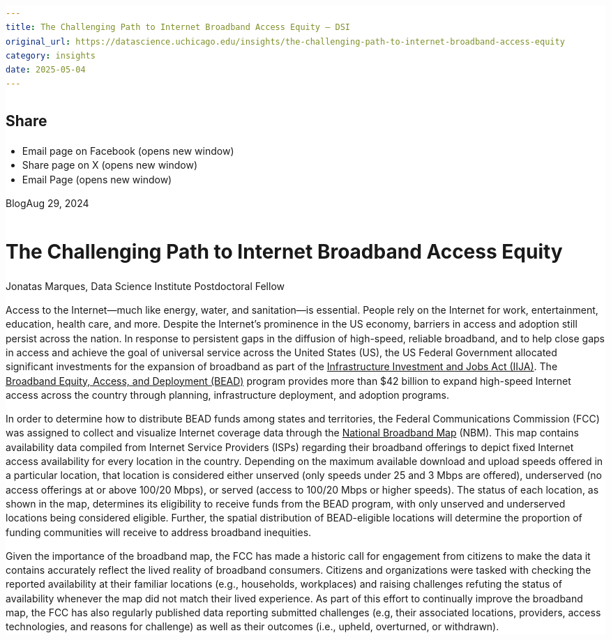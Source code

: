 ```yaml
---
title: The Challenging Path to Internet Broadband Access Equity – DSI
original_url: https://datascience.uchicago.edu/insights/the-challenging-path-to-internet-broadband-access-equity
category: insights
date: 2025-05-04
---
```


## Share

* Email page on Facebook (opens new window)
* Share page on X (opens new window)
* Email Page (opens new window)



BlogAug 29, 2024

# The Challenging Path to Internet Broadband Access Equity

Jonatas Marques, Data Science Institute Postdoctoral Fellow

Access to the Internet—much like energy, water, and sanitation—is essential. People rely on the Internet for work, entertainment, education, health care, and more. Despite the Internet’s prominence in the US economy, barriers in access and adoption still persist across the nation. In response to persistent gaps in the diffusion of high-speed, reliable broadband, and to help close gaps in access and achieve the goal of universal service across the United States (US), the US Federal Government allocated significant investments for the expansion of broadband as part of the [Infrastructure Investment and Jobs Act (IIJA)](https://www.whitehouse.gov/briefing-room/statements-releases/2021/08/02/updated-fact-sheet-bipartisan-infrastructure-investment-and-jobs-act/). The [Broadband Equity, Access, and Deployment (BEAD)](https://www.internetforall.gov/program/broadband-equity-access-and-deployment-bead-program) program provides more than $42 billion to expand high-speed Internet access across the country through planning, infrastructure deployment, and adoption programs.

In order to determine how to distribute BEAD funds among states and territories, the Federal Communications Commission (FCC) was assigned to collect and visualize Internet coverage data through the [National Broadband Map](https://broadbandmap.fcc.gov/) (NBM). This map contains availability data compiled from Internet Service Providers (ISPs) regarding their broadband offerings to depict fixed Internet access availability for every location in the country. Depending on the maximum available download and upload speeds offered in a particular location, that location is considered either unserved (only speeds under 25 and 3 Mbps are offered), underserved (no access offerings at or above 100/20 Mbps), or served (access to 100/20 Mbps or higher speeds). The status of each location, as shown in the map, determines its eligibility to receive funds from the BEAD program, with only unserved and underserved locations being considered eligible. Further, the spatial distribution of BEAD-eligible locations will determine the proportion of funding communities will receive to address broadband inequities.

Given the importance of the broadband map, the FCC has made a historic call for engagement from citizens to make the data it contains accurately reflect the lived reality of broadband consumers. Citizens and organizations were tasked with checking the reported availability at their familiar locations (e.g., households, workplaces) and raising challenges refuting the status of availability whenever the map did not match their lived experience. As part of this effort to continually improve the broadband map, the FCC has also regularly published data reporting submitted challenges (e.g, their associated locations, providers, access technologies, and reasons for challenge) as well as their outcomes (i.e., upheld, overturned, or withdrawn).
